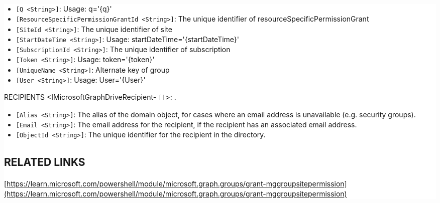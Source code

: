   - `[Q <String>]`: Usage: q='{q}'
  - `[ResourceSpecificPermissionGrantId <String>]`: The unique identifier of resourceSpecificPermissionGrant
  - `[SiteId <String>]`: The unique identifier of site
  - `[StartDateTime <String>]`: Usage: startDateTime='{startDateTime}'
  - `[SubscriptionId <String>]`: The unique identifier of subscription
  - `[Token <String>]`: Usage: token='{token}'
  - `[UniqueName <String>]`: Alternate key of group
  - `[User <String>]`: Usage: User='{User}'

RECIPIENTS <IMicrosoftGraphDriveRecipient- `[]`>: .
  - `[Alias <String>]`: The alias of the domain object, for cases where an email address is unavailable (e.g.
security groups).
  - `[Email <String>]`: The email address for the recipient, if the recipient has an associated email address.
  - `[ObjectId <String>]`: The unique identifier for the recipient in the directory.

## RELATED LINKS

[https://learn.microsoft.com/powershell/module/microsoft.graph.groups/grant-mggroupsitepermission](https://learn.microsoft.com/powershell/module/microsoft.graph.groups/grant-mggroupsitepermission)




